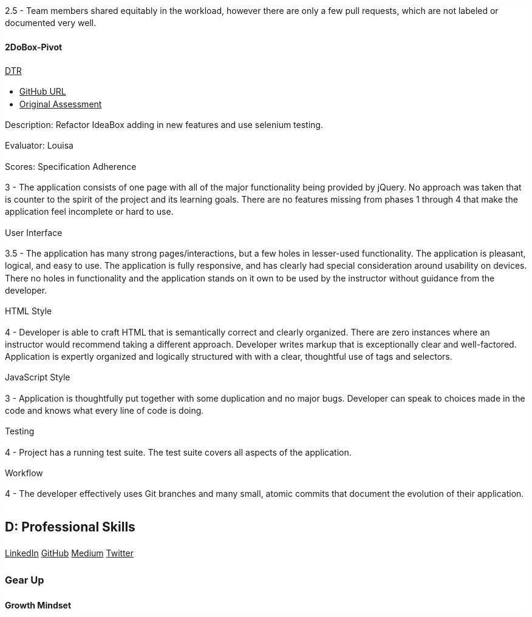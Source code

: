 2.5 - Team members shared equitably in the workload, however there are only a few pull requests, which are not labeled or documented very well.

#### 2DoBox-Pivot
[DTR](https://docs.google.com/document/d/1_7J3gk6gBuHhzh4tQsk6u0JtrY1HhdoxlonxTnUJ5p8/edit?usp=sharing)
*   [GitHub URL](https://github.com/buji405/2DoBox-Pivot)
*   [Original Assessment](http://frontend.turing.io/projects/2DoBox-Pivot-Mod1.html)

Description: Refactor IdeaBox adding in new features and use selenium testing.

Evaluator: Louisa

Scores:
Specification Adherence

3 - The application consists of one page with all of the major functionality being provided by jQuery. No approach was taken that is counter to the spirit of the project and its learning goals. There are no features missing from phases 1 through 4 that make the application feel incomplete or hard to use.

User Interface

3.5 - The application has many strong pages/interactions, but a few holes in lesser-used functionality. The application is pleasant, logical, and easy to use. The application is fully responsive, and has clearly had special consideration around usability on devices. There no holes in functionality and the application stands on it own to be used by the instructor without guidance from the developer.

HTML Style

4 - Developer is able to craft HTML that is semantically correct and clearly organized. There are zero instances where an instructor would recommend taking a different approach. Developer writes markup that is exceptionally clear and well-factored. Application is expertly organized and logically structured with with a clear, thoughtful use of tags and selectors.

JavaScript Style

3 - Application is thoughtfully put together with some duplication and no major bugs. Developer can speak to choices made in the code and knows what every line of code is doing.

Testing

4 - Project has a running test suite. The test suite covers all aspects of the application.

Workflow

4 - The developer effectively uses Git branches and many small, atomic commits that document the evolution of their application.

## D: Professional Skills
[LinkedIn](https://www.linkedin.com/in/ciarabujanos/)
[GitHub](https://github.com/buji405)
[Medium](https://github.com/buji405)
[Twitter](https://twitter.com/cbujanos)

### Gear Up
#### Growth Mindset
